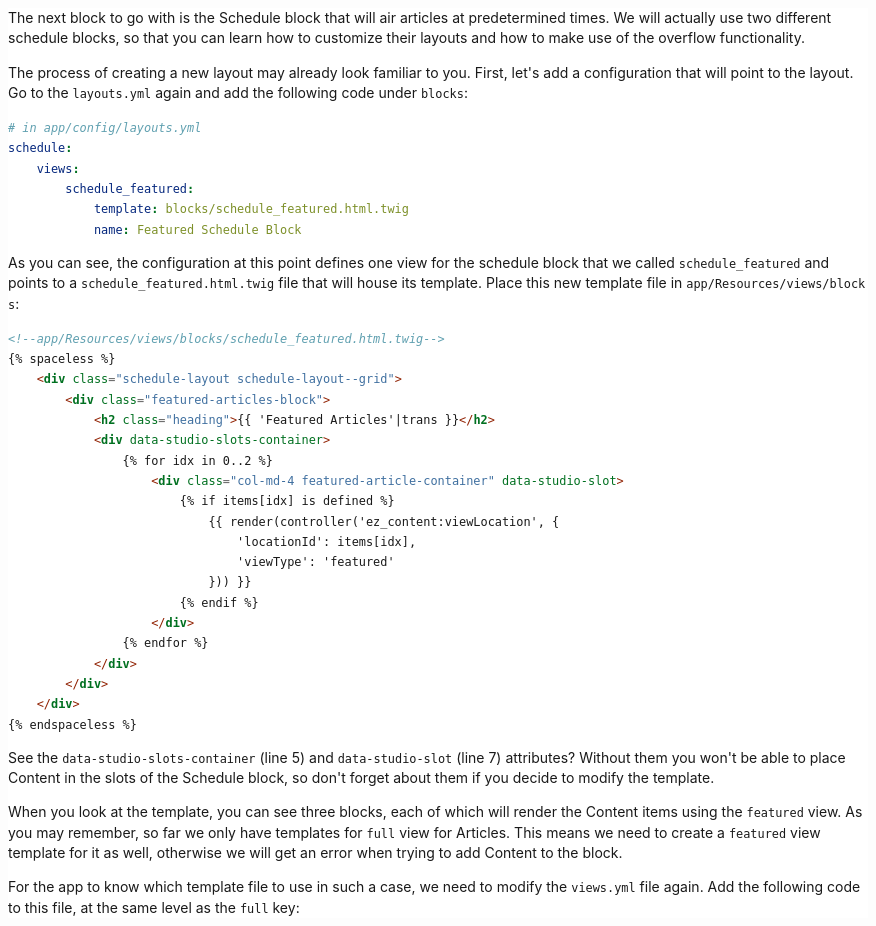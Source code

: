 The next block to go with is the Schedule block that will air articles at predetermined times. We will actually use two different schedule blocks, so that you can learn how to customize their layouts and how to make use of the overflow functionality.

The process of creating a new layout may already look familiar to you. First, let's add a configuration that will point to the layout. Go to the `layouts.yml` again and add the following code under `blocks`:

``` yaml
# in app/config/layouts.yml
schedule:
    views:
        schedule_featured:
            template: blocks/schedule_featured.html.twig
            name: Featured Schedule Block
```

As you can see, the configuration at this point defines one view for the schedule block that we called `schedule_featured` and points to a `schedule_featured.html.twig` file that will house its template. Place this new template file in `app/Resources/views/blocks`:

``` html
<!--app/Resources/views/blocks/schedule_featured.html.twig-->
{% spaceless %}
    <div class="schedule-layout schedule-layout--grid">
        <div class="featured-articles-block">
            <h2 class="heading">{{ 'Featured Articles'|trans }}</h2>
            <div data-studio-slots-container>
                {% for idx in 0..2 %}
                    <div class="col-md-4 featured-article-container" data-studio-slot>
                        {% if items[idx] is defined %}
                            {{ render(controller('ez_content:viewLocation', {
                                'locationId': items[idx],
                                'viewType': 'featured'
                            })) }}
                        {% endif %}
                    </div>
                {% endfor %}
            </div>
        </div>
    </div>
{% endspaceless %}
```

See the `data-studio-slots-container` (line 5) and `data-studio-slot` (line 7) attributes? Without them you won't be able to place Content in the slots of the Schedule block, so don't forget about them if you decide to modify the template.

When you look at the template, you can see three blocks, each of which will render the Content items using the `featured` view. As you may remember, so far we only have templates for `full` view for Articles. This means we need to create a `featured` view template for it as well, otherwise we will get an error when trying to add Content to the block.

For the app to know which template file to use in such a case, we need to modify the `views.yml` file again. Add the following code to this file, at the same level as the `full` key:
